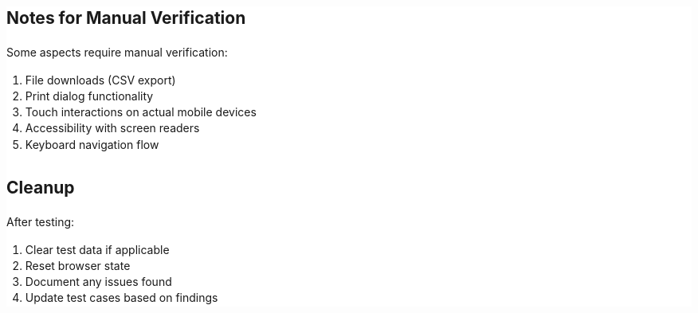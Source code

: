 ## Notes for Manual Verification

Some aspects require manual verification:
1. File downloads (CSV export)
2. Print dialog functionality
3. Touch interactions on actual mobile devices
4. Accessibility with screen readers
5. Keyboard navigation flow

## Cleanup

After testing:
1. Clear test data if applicable
2. Reset browser state
3. Document any issues found
4. Update test cases based on findings
